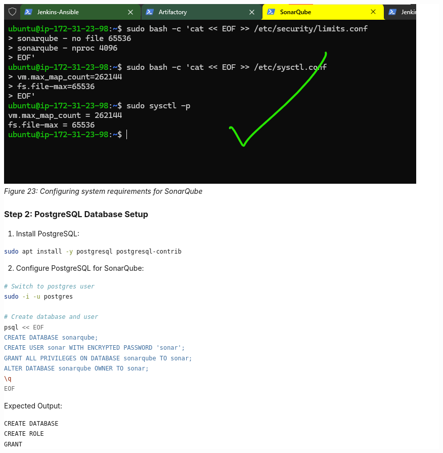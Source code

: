 ![Screenshot: System Configuration](./images/sonarqube-system-config.png)
*Figure 23: Configuring system requirements for SonarQube*

### Step 2: PostgreSQL Database Setup

1. Install PostgreSQL:
```bash
sudo apt install -y postgresql postgresql-contrib
```

2. Configure PostgreSQL for SonarQube:
```bash
# Switch to postgres user
sudo -i -u postgres

# Create database and user
psql << EOF
CREATE DATABASE sonarqube;
CREATE USER sonar WITH ENCRYPTED PASSWORD 'sonar';
GRANT ALL PRIVILEGES ON DATABASE sonarqube TO sonar;
ALTER DATABASE sonarqube OWNER TO sonar;
\q
EOF
```

Expected Output:
```
CREATE DATABASE
CREATE ROLE
GRANT
```
